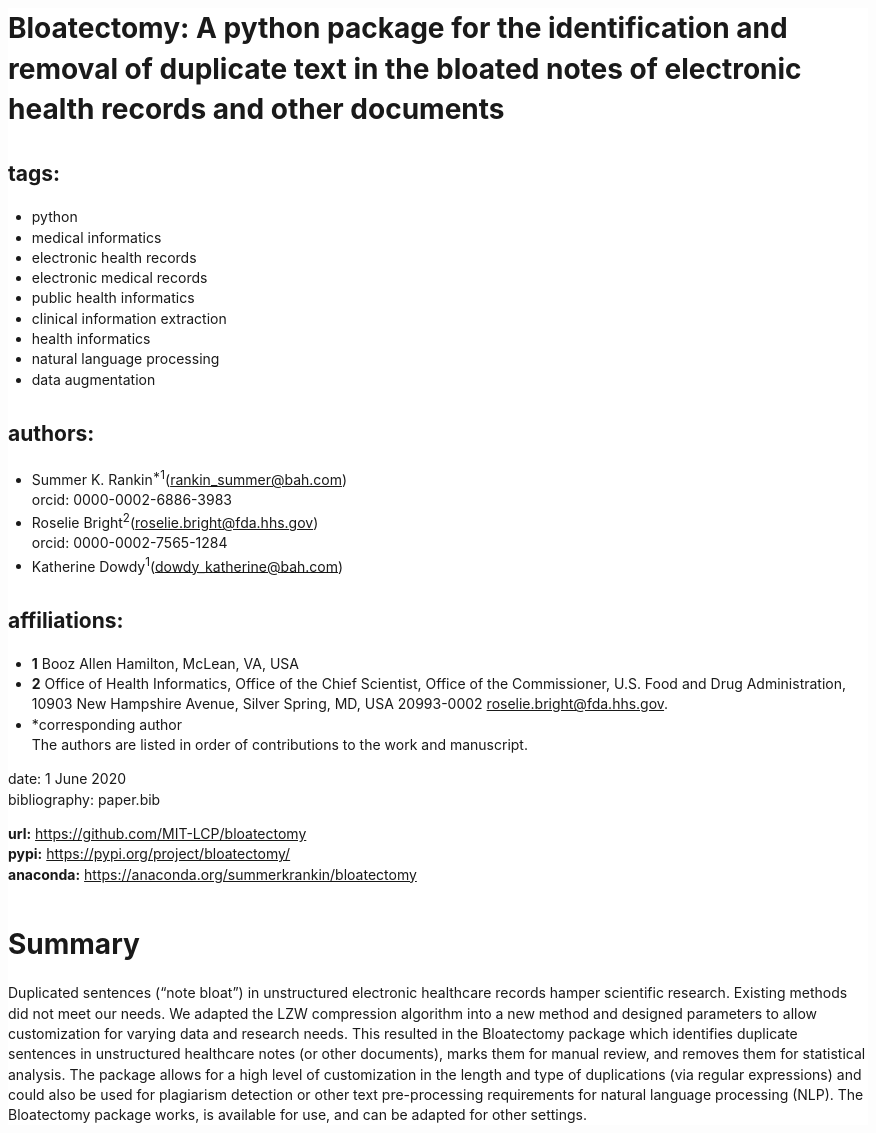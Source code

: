 # Bloatectomy: A python package for the identification and removal of duplicate text in the bloated notes of electronic health records and other documents

## tags:
  - python
  - medical informatics
  - electronic health records
  - electronic medical records
  - public health informatics
  - clinical information extraction
  - health informatics
  - natural language processing
  - data augmentation
  
## authors:
  -  Summer K. Rankin<sup>*1</sup>(rankin_summer@bah.com)  
     orcid: 0000-0002-6886-3983
  -  Roselie Bright<sup>2</sup>(roselie.bright@fda.hhs.gov)   
     orcid: 0000-0002-7565-1284
  -  Katherine Dowdy<sup>1</sup>(dowdy_katherine@bah.com)  
## affiliations:
 - **1** Booz Allen Hamilton, McLean, VA, USA
 - **2** Office of Health Informatics, Office of the Chief Scientist, Office of the Commissioner, U.S. Food and Drug Administration, 10903 New Hampshire Avenue, Silver Spring, MD, USA 20993-0002 roselie.bright@fda.hhs.gov.
 - *corresponding author   
The authors are listed in order of contributions to the work and manuscript.

date: 1 June 2020  
bibliography: paper.bib

**url:** https://github.com/MIT-LCP/bloatectomy  
**pypi:** https://pypi.org/project/bloatectomy/  
**anaconda:** https://anaconda.org/summerkrankin/bloatectomy  



# Summary
Duplicated sentences (“note bloat”) in unstructured electronic healthcare records hamper scientific research. Existing methods did not meet our needs. We adapted the LZW compression algorithm into a new method and designed parameters to allow customization for varying data and research needs. This resulted in the Bloatectomy package which identifies duplicate sentences in unstructured healthcare notes (or other documents), marks them for manual review, and removes them for statistical analysis. The package allows for a high level of customization in the length and type of duplications (via regular expressions) and could also be used for plagiarism detection or other text pre-processing requirements for natural language processing (NLP). The Bloatectomy package works, is available for use, and can be adapted for other settings.
